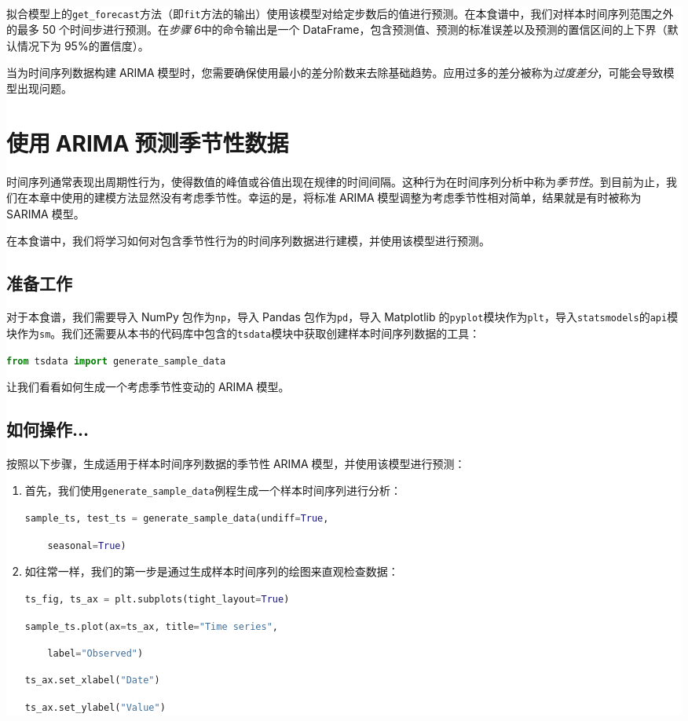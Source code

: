 拟合模型上的`get_forecast`方法（即`fit`方法的输出）使用该模型对给定步数后的值进行预测。在本食谱中，我们对样本时间序列范围之外的最多 50 个时间步进行预测。在*步骤 6*中的命令输出是一个 DataFrame，包含预测值、预测的标准误差以及预测的置信区间的上下界（默认情况下为 95%的置信度）。

当为时间序列数据构建 ARIMA 模型时，您需要确保使用最小的差分阶数来去除基础趋势。应用过多的差分被称为*过度差分*，可能会导致模型出现问题。

# 使用 ARIMA 预测季节性数据

时间序列通常表现出周期性行为，使得数值的峰值或谷值出现在规律的时间间隔。这种行为在时间序列分析中称为*季节性*。到目前为止，我们在本章中使用的建模方法显然没有考虑季节性。幸运的是，将标准 ARIMA 模型调整为考虑季节性相对简单，结果就是有时被称为 SARIMA 模型。

在本食谱中，我们将学习如何对包含季节性行为的时间序列数据进行建模，并使用该模型进行预测。

## 准备工作

对于本食谱，我们需要导入 NumPy 包作为`np`，导入 Pandas 包作为`pd`，导入 Matplotlib 的`pyplot`模块作为`plt`，导入`statsmodels`的`api`模块作为`sm`。我们还需要从本书的代码库中包含的`tsdata`模块中获取创建样本时间序列数据的工具：

```py
from tsdata import generate_sample_data
```

让我们看看如何生成一个考虑季节性变动的 ARIMA 模型。

## 如何操作...

按照以下步骤，生成适用于样本时间序列数据的季节性 ARIMA 模型，并使用该模型进行预测：

1.  首先，我们使用`generate_sample_data`例程生成一个样本时间序列进行分析：

    ```py
    sample_ts, test_ts = generate_sample_data(undiff=True,
    ```

    ```py
        seasonal=True)
    ```

1.  如往常一样，我们的第一步是通过生成样本时间序列的绘图来直观检查数据：

    ```py
    ts_fig, ts_ax = plt.subplots(tight_layout=True)
    ```

    ```py
    sample_ts.plot(ax=ts_ax, title="Time series",
    ```

    ```py
        label="Observed")
    ```

    ```py
    ts_ax.set_xlabel("Date")
    ```

    ```py
    ts_ax.set_ylabel("Value")
    ```
